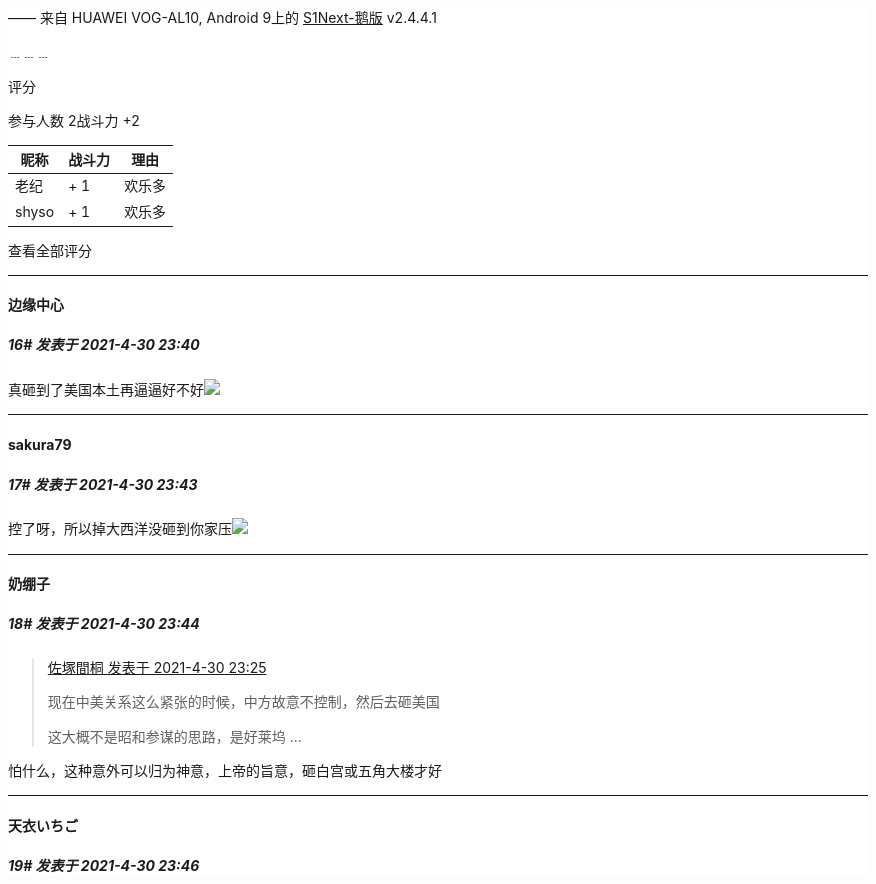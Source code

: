 —— 来自 HUAWEI VOG-AL10, Android 9上的 [S1Next-鹅版](https://github.com/ykrank/S1-Next/releases) v2.4.4.1


﹍﹍﹍

评分


 参与人数 2战斗力 +2

|昵称|战斗力|理由|
|----|---|---|
| 老纪| + 1|欢乐多|
| shyso| + 1|欢乐多|


查看全部评分


*****

####  边缘中心  
##### 16#       发表于 2021-4-30 23:40


真砸到了美国本土再逼逼好不好<img src="https://static.saraba1st.com/image/smiley/face2017/215.gif" referrerpolicy="no-referrer">


*****

####  sakura79  
##### 17#       发表于 2021-4-30 23:43


控了呀，所以掉大西洋没砸到你家压<img src="https://static.saraba1st.com/image/smiley/face2017/162.png" referrerpolicy="no-referrer">


*****

####  奶绷子  
##### 18#       发表于 2021-4-30 23:44


<blockquote><a href="httphttps://bbs.saraba1st.com/2b/forum.php?mod=redirect&amp;goto=findpost&amp;pid=51114663&amp;ptid=2001864" target="_blank">佐塚間桐 发表于 2021-4-30 23:25</a>

现在中美关系这么紧张的时候，中方故意不控制，然后去砸美国


这大概不是昭和参谋的思路，是好莱坞 ...</blockquote>
怕什么，这种意外可以归为神意，上帝的旨意，砸白宫或五角大楼才好


*****

####  天衣いちご  
##### 19#       发表于 2021-4-30 23:46
